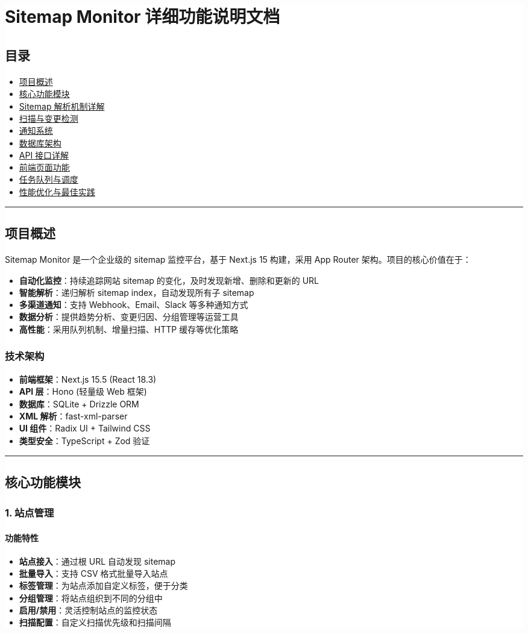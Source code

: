 # Sitemap Monitor 详细功能说明文档

## 目录

- [项目概述](#项目概述)
- [核心功能模块](#核心功能模块)
- [Sitemap 解析机制详解](#sitemap-解析机制详解)
- [扫描与变更检测](#扫描与变更检测)
- [通知系统](#通知系统)
- [数据库架构](#数据库架构)
- [API 接口详解](#api-接口详解)
- [前端页面功能](#前端页面功能)
- [任务队列与调度](#任务队列与调度)
- [性能优化与最佳实践](#性能优化与最佳实践)

---

## 项目概述

Sitemap Monitor 是一个企业级的 sitemap 监控平台，基于 Next.js 15 构建，采用 App Router 架构。项目的核心价值在于：

- **自动化监控**：持续追踪网站 sitemap 的变化，及时发现新增、删除和更新的 URL
- **智能解析**：递归解析 sitemap index，自动发现所有子 sitemap
- **多渠道通知**：支持 Webhook、Email、Slack 等多种通知方式
- **数据分析**：提供趋势分析、变更归因、分组管理等运营工具
- **高性能**：采用队列机制、增量扫描、HTTP 缓存等优化策略

### 技术架构

- **前端框架**：Next.js 15.5 (React 18.3)
- **API 层**：Hono (轻量级 Web 框架)
- **数据库**：SQLite + Drizzle ORM
- **XML 解析**：fast-xml-parser
- **UI 组件**：Radix UI + Tailwind CSS
- **类型安全**：TypeScript + Zod 验证

---

## 核心功能模块

### 1. 站点管理


#### 功能特性

- **站点接入**：通过根 URL 自动发现 sitemap
- **批量导入**：支持 CSV 格式批量导入站点
- **标签管理**：为站点添加自定义标签，便于分类
- **分组管理**：将站点组织到不同的分组中
- **启用/禁用**：灵活控制站点的监控状态
- **扫描配置**：自定义扫描优先级和扫描间隔
